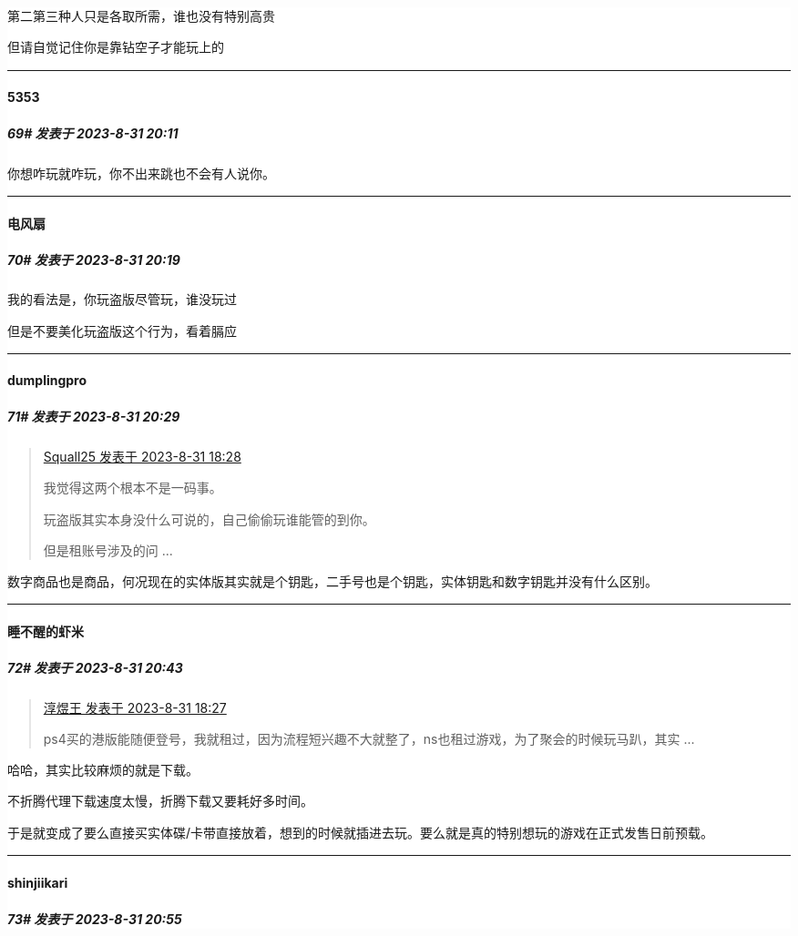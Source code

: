 第二第三种人只是各取所需，谁也没有特别高贵

但请自觉记住你是靠钻空子才能玩上的

*****

####  5353  
##### 69#       发表于 2023-8-31 20:11

你想咋玩就咋玩，你不出来跳也不会有人说你。


*****

####  电风扇  
##### 70#       发表于 2023-8-31 20:19

我的看法是，你玩盗版尽管玩，谁没玩过

但是不要美化玩盗版这个行为，看着膈应


*****

####  dumplingpro  
##### 71#       发表于 2023-8-31 20:29

<blockquote><a href="httphttps://bbs.saraba1st.com/2b/forum.php?mod=redirect&amp;goto=findpost&amp;pid=62242557&amp;ptid=2150747" target="_blank">Squall25 发表于 2023-8-31 18:28</a>

我觉得这两个根本不是一码事。

玩盗版其实本身没什么可说的，自己偷偷玩谁能管的到你。

但是租账号涉及的问 ...</blockquote>
数字商品也是商品，何况现在的实体版其实就是个钥匙，二手号也是个钥匙，实体钥匙和数字钥匙并没有什么区别。


*****

####  睡不醒的虾米  
##### 72#       发表于 2023-8-31 20:43

<blockquote><a href="httphttps://bbs.saraba1st.com/2b/forum.php?mod=redirect&amp;goto=findpost&amp;pid=62242542&amp;ptid=2150747" target="_blank">淳煜王 发表于 2023-8-31 18:27</a>

ps4买的港版能随便登号，我就租过，因为流程短兴趣不大就整了，ns也租过游戏，为了聚会的时候玩马趴，其实 ...</blockquote>
哈哈，其实比较麻烦的就是下载。

不折腾代理下载速度太慢，折腾下载又要耗好多时间。

于是就变成了要么直接买实体碟/卡带直接放着，想到的时候就插进去玩。要么就是真的特别想玩的游戏在正式发售日前预载。


*****

####  shinjiikari  
##### 73#       发表于 2023-8-31 20:55
